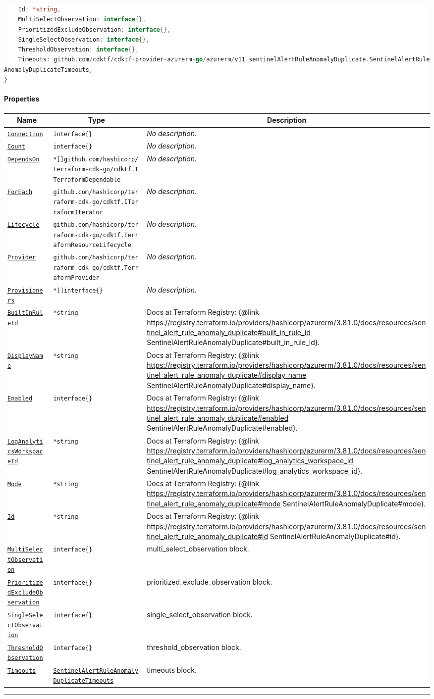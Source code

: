 ```go
	Id: *string,
	MultiSelectObservation: interface{},
	PrioritizedExcludeObservation: interface{},
	SingleSelectObservation: interface{},
	ThresholdObservation: interface{},
	Timeouts: github.com/cdktf/cdktf-provider-azurerm-go/azurerm/v11.sentinelAlertRuleAnomalyDuplicate.SentinelAlertRuleAnomalyDuplicateTimeouts,
}
```

#### Properties <a name="Properties" id="Properties"></a>

| **Name** | **Type** | **Description** |
| --- | --- | --- |
| <code><a href="#@cdktf/provider-azurerm.sentinelAlertRuleAnomalyDuplicate.SentinelAlertRuleAnomalyDuplicateConfig.property.connection">Connection</a></code> | <code>interface{}</code> | *No description.* |
| <code><a href="#@cdktf/provider-azurerm.sentinelAlertRuleAnomalyDuplicate.SentinelAlertRuleAnomalyDuplicateConfig.property.count">Count</a></code> | <code>interface{}</code> | *No description.* |
| <code><a href="#@cdktf/provider-azurerm.sentinelAlertRuleAnomalyDuplicate.SentinelAlertRuleAnomalyDuplicateConfig.property.dependsOn">DependsOn</a></code> | <code>*[]github.com/hashicorp/terraform-cdk-go/cdktf.ITerraformDependable</code> | *No description.* |
| <code><a href="#@cdktf/provider-azurerm.sentinelAlertRuleAnomalyDuplicate.SentinelAlertRuleAnomalyDuplicateConfig.property.forEach">ForEach</a></code> | <code>github.com/hashicorp/terraform-cdk-go/cdktf.ITerraformIterator</code> | *No description.* |
| <code><a href="#@cdktf/provider-azurerm.sentinelAlertRuleAnomalyDuplicate.SentinelAlertRuleAnomalyDuplicateConfig.property.lifecycle">Lifecycle</a></code> | <code>github.com/hashicorp/terraform-cdk-go/cdktf.TerraformResourceLifecycle</code> | *No description.* |
| <code><a href="#@cdktf/provider-azurerm.sentinelAlertRuleAnomalyDuplicate.SentinelAlertRuleAnomalyDuplicateConfig.property.provider">Provider</a></code> | <code>github.com/hashicorp/terraform-cdk-go/cdktf.TerraformProvider</code> | *No description.* |
| <code><a href="#@cdktf/provider-azurerm.sentinelAlertRuleAnomalyDuplicate.SentinelAlertRuleAnomalyDuplicateConfig.property.provisioners">Provisioners</a></code> | <code>*[]interface{}</code> | *No description.* |
| <code><a href="#@cdktf/provider-azurerm.sentinelAlertRuleAnomalyDuplicate.SentinelAlertRuleAnomalyDuplicateConfig.property.builtInRuleId">BuiltInRuleId</a></code> | <code>*string</code> | Docs at Terraform Registry: {@link https://registry.terraform.io/providers/hashicorp/azurerm/3.81.0/docs/resources/sentinel_alert_rule_anomaly_duplicate#built_in_rule_id SentinelAlertRuleAnomalyDuplicate#built_in_rule_id}. |
| <code><a href="#@cdktf/provider-azurerm.sentinelAlertRuleAnomalyDuplicate.SentinelAlertRuleAnomalyDuplicateConfig.property.displayName">DisplayName</a></code> | <code>*string</code> | Docs at Terraform Registry: {@link https://registry.terraform.io/providers/hashicorp/azurerm/3.81.0/docs/resources/sentinel_alert_rule_anomaly_duplicate#display_name SentinelAlertRuleAnomalyDuplicate#display_name}. |
| <code><a href="#@cdktf/provider-azurerm.sentinelAlertRuleAnomalyDuplicate.SentinelAlertRuleAnomalyDuplicateConfig.property.enabled">Enabled</a></code> | <code>interface{}</code> | Docs at Terraform Registry: {@link https://registry.terraform.io/providers/hashicorp/azurerm/3.81.0/docs/resources/sentinel_alert_rule_anomaly_duplicate#enabled SentinelAlertRuleAnomalyDuplicate#enabled}. |
| <code><a href="#@cdktf/provider-azurerm.sentinelAlertRuleAnomalyDuplicate.SentinelAlertRuleAnomalyDuplicateConfig.property.logAnalyticsWorkspaceId">LogAnalyticsWorkspaceId</a></code> | <code>*string</code> | Docs at Terraform Registry: {@link https://registry.terraform.io/providers/hashicorp/azurerm/3.81.0/docs/resources/sentinel_alert_rule_anomaly_duplicate#log_analytics_workspace_id SentinelAlertRuleAnomalyDuplicate#log_analytics_workspace_id}. |
| <code><a href="#@cdktf/provider-azurerm.sentinelAlertRuleAnomalyDuplicate.SentinelAlertRuleAnomalyDuplicateConfig.property.mode">Mode</a></code> | <code>*string</code> | Docs at Terraform Registry: {@link https://registry.terraform.io/providers/hashicorp/azurerm/3.81.0/docs/resources/sentinel_alert_rule_anomaly_duplicate#mode SentinelAlertRuleAnomalyDuplicate#mode}. |
| <code><a href="#@cdktf/provider-azurerm.sentinelAlertRuleAnomalyDuplicate.SentinelAlertRuleAnomalyDuplicateConfig.property.id">Id</a></code> | <code>*string</code> | Docs at Terraform Registry: {@link https://registry.terraform.io/providers/hashicorp/azurerm/3.81.0/docs/resources/sentinel_alert_rule_anomaly_duplicate#id SentinelAlertRuleAnomalyDuplicate#id}. |
| <code><a href="#@cdktf/provider-azurerm.sentinelAlertRuleAnomalyDuplicate.SentinelAlertRuleAnomalyDuplicateConfig.property.multiSelectObservation">MultiSelectObservation</a></code> | <code>interface{}</code> | multi_select_observation block. |
| <code><a href="#@cdktf/provider-azurerm.sentinelAlertRuleAnomalyDuplicate.SentinelAlertRuleAnomalyDuplicateConfig.property.prioritizedExcludeObservation">PrioritizedExcludeObservation</a></code> | <code>interface{}</code> | prioritized_exclude_observation block. |
| <code><a href="#@cdktf/provider-azurerm.sentinelAlertRuleAnomalyDuplicate.SentinelAlertRuleAnomalyDuplicateConfig.property.singleSelectObservation">SingleSelectObservation</a></code> | <code>interface{}</code> | single_select_observation block. |
| <code><a href="#@cdktf/provider-azurerm.sentinelAlertRuleAnomalyDuplicate.SentinelAlertRuleAnomalyDuplicateConfig.property.thresholdObservation">ThresholdObservation</a></code> | <code>interface{}</code> | threshold_observation block. |
| <code><a href="#@cdktf/provider-azurerm.sentinelAlertRuleAnomalyDuplicate.SentinelAlertRuleAnomalyDuplicateConfig.property.timeouts">Timeouts</a></code> | <code><a href="#@cdktf/provider-azurerm.sentinelAlertRuleAnomalyDuplicate.SentinelAlertRuleAnomalyDuplicateTimeouts">SentinelAlertRuleAnomalyDuplicateTimeouts</a></code> | timeouts block. |

---
